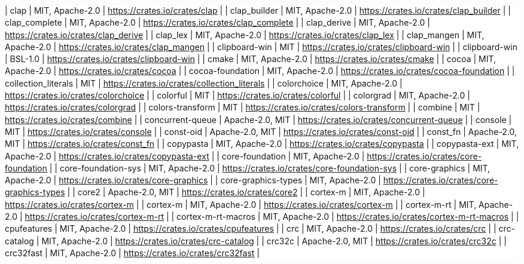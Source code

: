 | clap | MIT, Apache-2.0 | https://crates.io/crates/clap |
| clap_builder | MIT, Apache-2.0 | https://crates.io/crates/clap_builder |
| clap_complete | MIT, Apache-2.0 | https://crates.io/crates/clap_complete |
| clap_derive | MIT, Apache-2.0 | https://crates.io/crates/clap_derive |
| clap_lex | MIT, Apache-2.0 | https://crates.io/crates/clap_lex |
| clap_mangen | MIT, Apache-2.0 | https://crates.io/crates/clap_mangen |
| clipboard-win | MIT | https://crates.io/crates/clipboard-win |
| clipboard-win | BSL-1.0 | https://crates.io/crates/clipboard-win |
| cmake | MIT, Apache-2.0 | https://crates.io/crates/cmake |
| cocoa | MIT, Apache-2.0 | https://crates.io/crates/cocoa |
| cocoa-foundation | MIT, Apache-2.0 | https://crates.io/crates/cocoa-foundation |
| collection_literals | MIT | https://crates.io/crates/collection_literals |
| colorchoice | MIT, Apache-2.0 | https://crates.io/crates/colorchoice |
| colorful | MIT | https://crates.io/crates/colorful |
| colorgrad | MIT, Apache-2.0 | https://crates.io/crates/colorgrad |
| colors-transform | MIT | https://crates.io/crates/colors-transform |
| combine | MIT | https://crates.io/crates/combine |
| concurrent-queue | Apache-2.0, MIT | https://crates.io/crates/concurrent-queue |
| console | MIT | https://crates.io/crates/console |
| const-oid | Apache-2.0, MIT | https://crates.io/crates/const-oid |
| const_fn | Apache-2.0, MIT | https://crates.io/crates/const_fn |
| copypasta | MIT, Apache-2.0 | https://crates.io/crates/copypasta |
| copypasta-ext | MIT, Apache-2.0 | https://crates.io/crates/copypasta-ext |
| core-foundation | MIT, Apache-2.0 | https://crates.io/crates/core-foundation |
| core-foundation-sys | MIT, Apache-2.0 | https://crates.io/crates/core-foundation-sys |
| core-graphics | MIT, Apache-2.0 | https://crates.io/crates/core-graphics |
| core-graphics-types | MIT, Apache-2.0 | https://crates.io/crates/core-graphics-types |
| core2 | Apache-2.0, MIT | https://crates.io/crates/core2 |
| cortex-m | MIT, Apache-2.0 | https://crates.io/crates/cortex-m |
| cortex-m | MIT, Apache-2.0 | https://crates.io/crates/cortex-m |
| cortex-m-rt | MIT, Apache-2.0 | https://crates.io/crates/cortex-m-rt |
| cortex-m-rt-macros | MIT, Apache-2.0 | https://crates.io/crates/cortex-m-rt-macros |
| cpufeatures | MIT, Apache-2.0 | https://crates.io/crates/cpufeatures |
| crc | MIT, Apache-2.0 | https://crates.io/crates/crc |
| crc-catalog | MIT, Apache-2.0 | https://crates.io/crates/crc-catalog |
| crc32c | Apache-2.0, MIT | https://crates.io/crates/crc32c |
| crc32fast | MIT, Apache-2.0 | https://crates.io/crates/crc32fast |